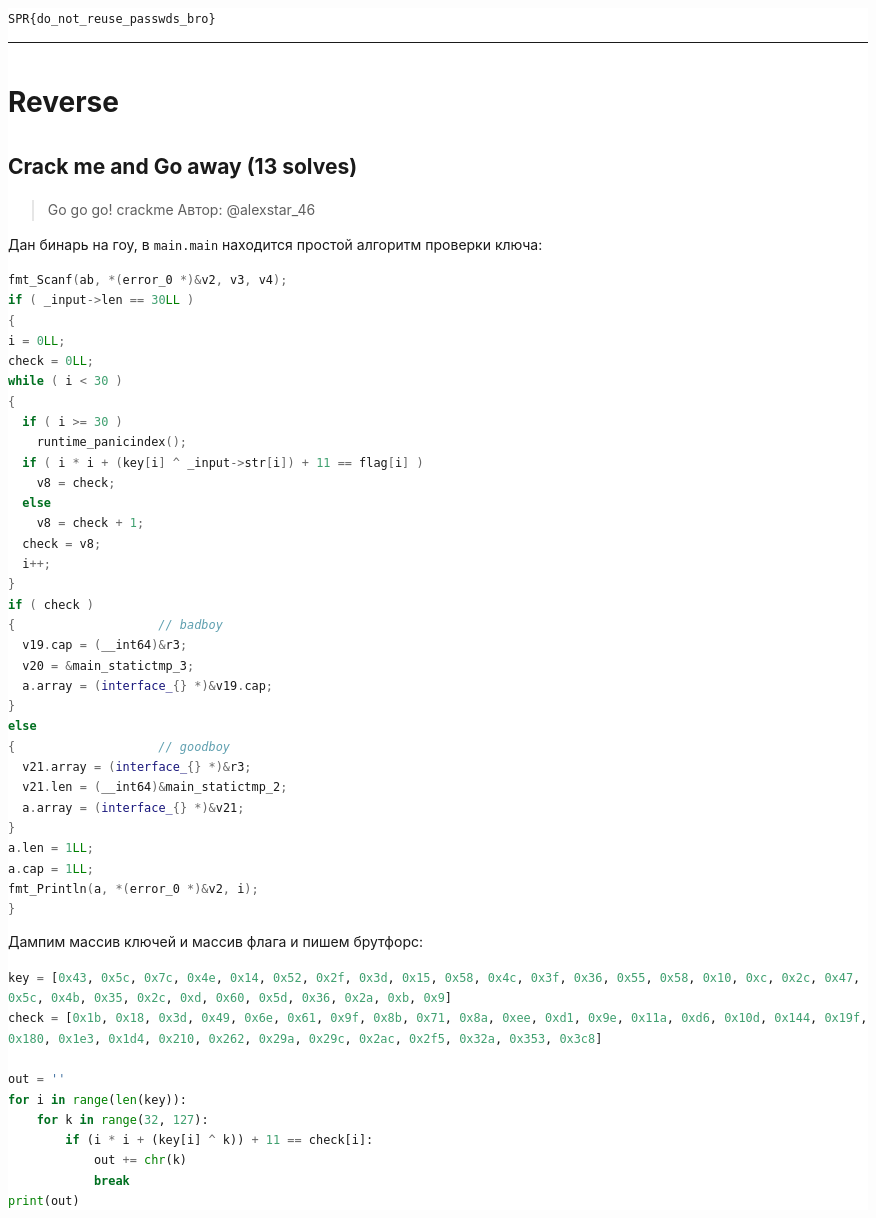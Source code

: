 `SPR{do_not_reuse_passwds_bro}`

---

# Reverse

## Crack me and Go away (13 solves)

>Go go go!
>crackme
>Автор: @alexstar_46

Дан бинарь на гоу, в `main.main` находится простой алгоритм проверки ключа:

```c++
fmt_Scanf(ab, *(error_0 *)&v2, v3, v4);
if ( _input->len == 30LL )
{
i = 0LL;
check = 0LL;
while ( i < 30 )
{
  if ( i >= 30 )
    runtime_panicindex();
  if ( i * i + (key[i] ^ _input->str[i]) + 11 == flag[i] )
    v8 = check;
  else
    v8 = check + 1;
  check = v8;
  i++;
}
if ( check )
{                    // badboy
  v19.cap = (__int64)&r3;
  v20 = &main_statictmp_3;
  a.array = (interface_{} *)&v19.cap;
}
else
{                    // goodboy
  v21.array = (interface_{} *)&r3;
  v21.len = (__int64)&main_statictmp_2;
  a.array = (interface_{} *)&v21;
}
a.len = 1LL;
a.cap = 1LL;
fmt_Println(a, *(error_0 *)&v2, i);
}
```

Дампим массив ключей и массив флага и пишем брутфорс:

```python
key = [0x43, 0x5c, 0x7c, 0x4e, 0x14, 0x52, 0x2f, 0x3d, 0x15, 0x58, 0x4c, 0x3f, 0x36, 0x55, 0x58, 0x10, 0xc, 0x2c, 0x47, 0x5c, 0x4b, 0x35, 0x2c, 0xd, 0x60, 0x5d, 0x36, 0x2a, 0xb, 0x9]
check = [0x1b, 0x18, 0x3d, 0x49, 0x6e, 0x61, 0x9f, 0x8b, 0x71, 0x8a, 0xee, 0xd1, 0x9e, 0x11a, 0xd6, 0x10d, 0x144, 0x19f, 0x180, 0x1e3, 0x1d4, 0x210, 0x262, 0x29a, 0x29c, 0x2ac, 0x2f5, 0x32a, 0x353, 0x3c8]

out = ''
for i in range(len(key)):
    for k in range(32, 127):
        if (i * i + (key[i] ^ k)) + 11 == check[i]:
            out += chr(k)
            break
print(out)
```